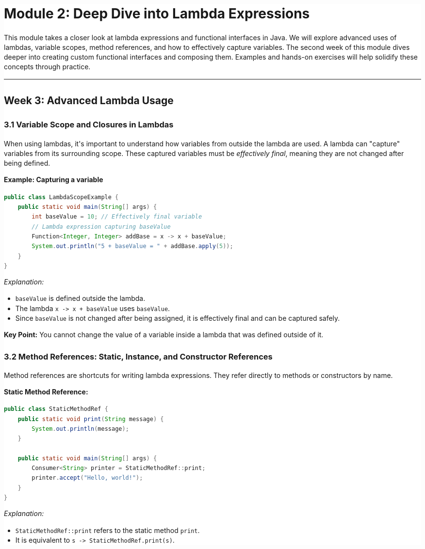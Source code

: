 # Module 2: Deep Dive into Lambda Expressions

This module takes a closer look at lambda expressions and functional interfaces in Java. We will explore advanced uses of lambdas, variable scopes, method references, and how to effectively capture variables. The second week of this module dives deeper into creating custom functional interfaces and composing them. Examples and hands-on exercises will help solidify these concepts through practice.

---

## Week 3: Advanced Lambda Usage

### 3.1 Variable Scope and Closures in Lambdas
When using lambdas, it's important to understand how variables from outside the lambda are used. A lambda can "capture" variables from its surrounding scope. These captured variables must be _effectively final_, meaning they are not changed after being defined.

**Example: Capturing a variable**
```java
public class LambdaScopeExample {
    public static void main(String[] args) {
        int baseValue = 10; // Effectively final variable
        // Lambda expression capturing baseValue
        Function<Integer, Integer> addBase = x -> x + baseValue;
        System.out.println("5 + baseValue = " + addBase.apply(5));
    }
}
```
*Explanation:*
- `baseValue` is defined outside the lambda.
- The lambda `x -> x + baseValue` uses `baseValue`.
- Since `baseValue` is not changed after being assigned, it is effectively final and can be captured safely.

**Key Point:** You cannot change the value of a variable inside a lambda that was defined outside of it.

### 3.2 Method References: Static, Instance, and Constructor References
Method references are shortcuts for writing lambda expressions. They refer directly to methods or constructors by name.

**Static Method Reference:**
```java
public class StaticMethodRef {
    public static void print(String message) {
        System.out.println(message);
    }

    public static void main(String[] args) {
        Consumer<String> printer = StaticMethodRef::print;
        printer.accept("Hello, world!");
    }
}
```
*Explanation:* 
- `StaticMethodRef::print` refers to the static method `print`. 
- It is equivalent to `s -> StaticMethodRef.print(s)`.
